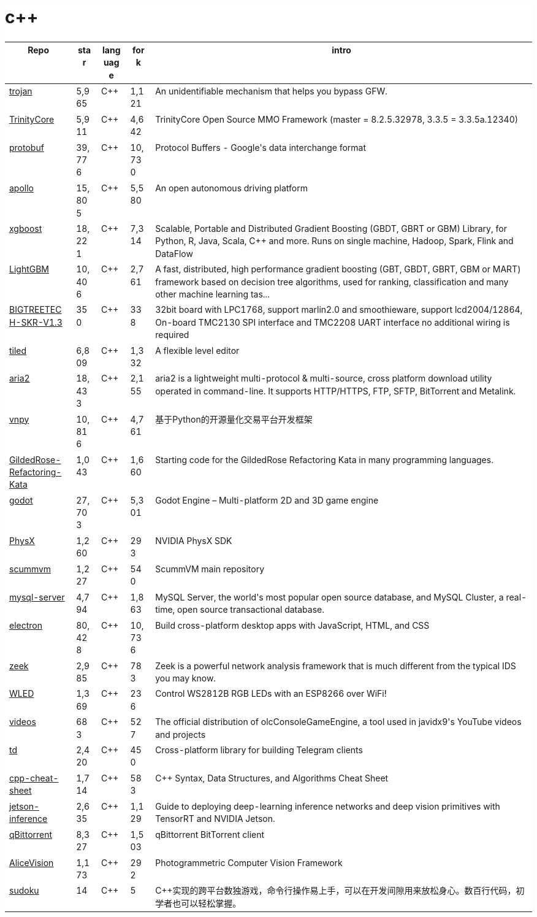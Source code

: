 
# c++

Repo|star|language|fork|intro
-|-|-|-|-
[trojan](https://github.com/trojan-gfw/trojan)|5,965|C++|1,121|An unidentifiable mechanism that helps you bypass GFW.
[TrinityCore](https://github.com/TrinityCore/TrinityCore)|5,911|C++|4,642|TrinityCore Open Source MMO Framework (master = 8.2.5.32978, 3.3.5 = 3.3.5a.12340)
[protobuf](https://github.com/protocolbuffers/protobuf)|39,776|C++|10,730|Protocol Buffers - Google's data interchange format
[apollo](https://github.com/ApolloAuto/apollo)|15,805|C++|5,580|An open autonomous driving platform
[xgboost](https://github.com/dmlc/xgboost)|18,221|C++|7,314|Scalable, Portable and Distributed Gradient Boosting (GBDT, GBRT or GBM) Library, for Python, R, Java, Scala, C++ and more. Runs on single machine, Hadoop, Spark, Flink and DataFlow
[LightGBM](https://github.com/microsoft/LightGBM)|10,406|C++|2,761|A fast, distributed, high performance gradient boosting (GBT, GBDT, GBRT, GBM or MART) framework based on decision tree algorithms, used for ranking, classification and many other machine learning tas...
[BIGTREETECH-SKR-V1.3](https://github.com/bigtreetech/BIGTREETECH-SKR-V1.3)|350|C++|338|32bit board with LPC1768, support marlin2.0 and smoothieware, support lcd2004/12864, On-board TMC2130 SPI interface and TMC2208 UART interface no additional wiring is required
[tiled](https://github.com/bjorn/tiled)|6,809|C++|1,332|A flexible level editor
[aria2](https://github.com/aria2/aria2)|18,433|C++|2,155|aria2 is a lightweight multi-protocol & multi-source, cross platform download utility operated in command-line. It supports HTTP/HTTPS, FTP, SFTP, BitTorrent and Metalink.
[vnpy](https://github.com/vnpy/vnpy)|10,816|C++|4,761|基于Python的开源量化交易平台开发框架
[GildedRose-Refactoring-Kata](https://github.com/emilybache/GildedRose-Refactoring-Kata)|1,043|C++|1,660|Starting code for the GildedRose Refactoring Kata in many programming languages.
[godot](https://github.com/godotengine/godot)|27,703|C++|5,301|Godot Engine – Multi-platform 2D and 3D game engine
[PhysX](https://github.com/NVIDIAGameWorks/PhysX)|1,260|C++|293|NVIDIA PhysX SDK
[scummvm](https://github.com/scummvm/scummvm)|1,227|C++|540|ScummVM main repository
[mysql-server](https://github.com/mysql/mysql-server)|4,794|C++|1,863|MySQL Server, the world's most popular open source database, and MySQL Cluster, a real-time, open source transactional database.
[electron](https://github.com/electron/electron)|80,428|C++|10,736|Build cross-platform desktop apps with JavaScript, HTML, and CSS
[zeek](https://github.com/zeek/zeek)|2,985|C++|783|Zeek is a powerful network analysis framework that is much different from the typical IDS you may know.
[WLED](https://github.com/Aircoookie/WLED)|1,369|C++|236|Control WS2812B RGB LEDs with an ESP8266 over WiFi!
[videos](https://github.com/OneLoneCoder/videos)|683|C++|527|The official distribution of olcConsoleGameEngine, a tool used in javidx9's YouTube videos and projects
[td](https://github.com/tdlib/td)|2,420|C++|450|Cross-platform library for building Telegram clients
[cpp-cheat-sheet](https://github.com/gibsjose/cpp-cheat-sheet)|1,714|C++|583|C++ Syntax, Data Structures, and Algorithms Cheat Sheet
[jetson-inference](https://github.com/dusty-nv/jetson-inference)|2,635|C++|1,129|Guide to deploying deep-learning inference networks and deep vision primitives with TensorRT and NVIDIA Jetson.
[qBittorrent](https://github.com/qbittorrent/qBittorrent)|8,327|C++|1,503|qBittorrent BitTorrent client
[AliceVision](https://github.com/alicevision/AliceVision)|1,173|C++|292|Photogrammetric Computer Vision Framework
[sudoku](https://github.com/mayerui/sudoku)|14|C++|5|C++实现的跨平台数独游戏，命令行操作易上手，可以在开发间隙用来放松身心。数百行代码，初学者也可以轻松掌握。
